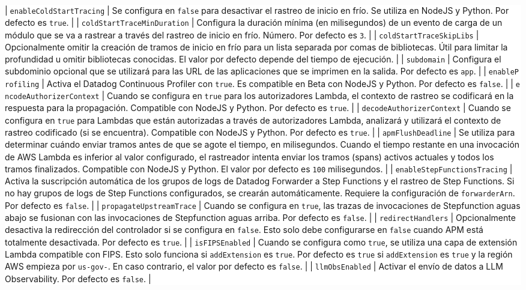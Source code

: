 | `enableColdStartTracing`      | Se configura en `false` para desactivar el rastreo de inicio en frío. Se utiliza en NodeJS y Python. Por defecto es `true`.                                                                                                                                                                                                                                                                                                                                 |
| `coldStartTraceMinDuration`   | Configura la duración mínima (en milisegundos) de un evento de carga de un módulo que se va a rastrear a través del rastreo de inicio en frío. Número. Por defecto es `3`.                                                                                                                                                                                                                                                                                            |
| `coldStartTraceSkipLibs`      | Opcionalmente omitir la creación de tramos de inicio en frío para un lista separada por comas de bibliotecas. Útil para limitar la profundidad u omitir bibliotecas conocidas. El valor por defecto depende del tiempo de ejecución.                                                                                                                                                                                                                                                                |
| `subdomain`                   | Configura el subdominio opcional que se utilizará para las URL de las aplicaciones que se imprimen en la salida. Por defecto es `app`.                                                                                                                                                                                                                                                                                                                                |
| `enableProfiling`             | Activa el Datadog Continuous Profiler con `true`. Es compatible en Beta con NodeJS y Python. Por defecto es `false`.                                                                                                                                                                                                                                                                                                            |
| `encodeAuthorizerContext`     | Cuando se configura en `true` para los autorizadores Lambda, el contexto de rastreo se codificará en la respuesta para la propagación. Compatible con NodeJS y Python. Por defecto es `true`.                                                                                                                                                                                                                                                       |
| `decodeAuthorizerContext`     | Cuando se configura en `true` para Lambdas que están autorizadas a través de autorizadores Lambda, analizará y utilizará el contexto de rastreo codificado (si se encuentra). Compatible con NodeJS y Python. Por defecto es `true`.                                                                                                                                                                                                                                |
| `apmFlushDeadline`            | Se utiliza para determinar cuándo enviar tramos antes de que se agote el tiempo, en milisegundos. Cuando el tiempo restante en una invocación de AWS Lambda es inferior al valor configurado, el rastreador intenta enviar los tramos (spans) activos actuales y todos los tramos finalizados. Compatible con NodeJS y Python. El valor por defecto es `100` milisegundos.                                                                                                             |
| `enableStepFunctionsTracing`    | Activa la suscripción automática de los grupos de logs de Datadog Forwarder a Step Functions y el rastreo de Step Functions. Si no hay grupos de logs de Step Functions configurados, se crearán automáticamente. Requiere la configuración de `forwarderArn`. Por defecto es `false`.                                                                                                                                                                  |
| `propagateUpstreamTrace` | Cuando se configura en `true`, las trazas de invocaciones de Stepfunction aguas abajo se fusionan con las invocaciones de Stepfunction aguas arriba. Por defecto es `false`. |
| `redirectHandlers`    | Opcionalmente desactiva la redirección del controlador si se configura en `false`. Esto solo debe configurarse en `false` cuando APM está totalmente desactivada. Por defecto es `true`.                                                                                                                                                                  |
| `isFIPSEnabled`    |  Cuando se configura como `true`, se utiliza una capa de extensión Lambda compatible con FIPS. Esto solo funciona si `addExtension` es `true`. Por defecto es `true` si `addExtension` es `true` y la región AWS empieza por `us-gov-`. En caso contrario, el valor por defecto es `false`.                                                                                                                                                                  |
| `llmObsEnabled`            | Activar el envío de datos a LLM Observability. Por defecto es `false`. |